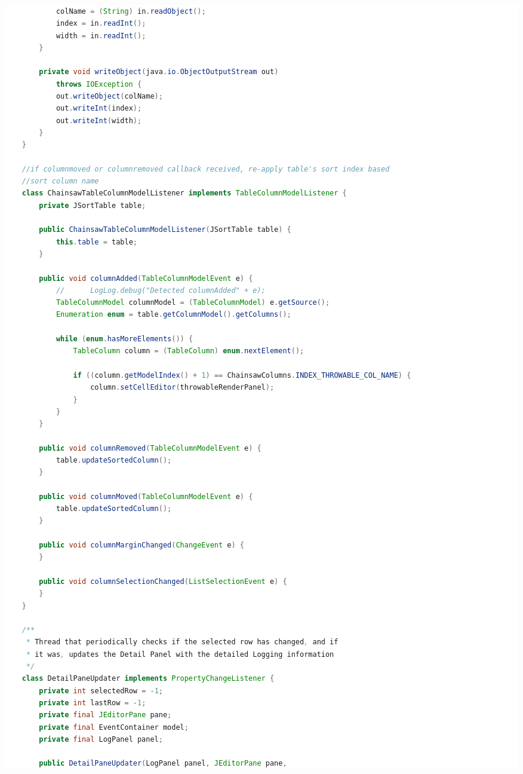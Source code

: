 ```java
            colName = (String) in.readObject();
            index = in.readInt();
            width = in.readInt();
        }

        private void writeObject(java.io.ObjectOutputStream out)
            throws IOException {
            out.writeObject(colName);
            out.writeInt(index);
            out.writeInt(width);
        }
    }

    //if columnmoved or columnremoved callback received, re-apply table's sort index based
    //sort column name
    class ChainsawTableColumnModelListener implements TableColumnModelListener {
        private JSortTable table;

        public ChainsawTableColumnModelListener(JSortTable table) {
            this.table = table;
        }

        public void columnAdded(TableColumnModelEvent e) {
            //      LogLog.debug("Detected columnAdded" + e);
            TableColumnModel columnModel = (TableColumnModel) e.getSource();
            Enumeration enum = table.getColumnModel().getColumns();

            while (enum.hasMoreElements()) {
                TableColumn column = (TableColumn) enum.nextElement();

                if ((column.getModelIndex() + 1) == ChainsawColumns.INDEX_THROWABLE_COL_NAME) {
                    column.setCellEditor(throwableRenderPanel);
                }
            }
        }

        public void columnRemoved(TableColumnModelEvent e) {
            table.updateSortedColumn();
        }

        public void columnMoved(TableColumnModelEvent e) {
            table.updateSortedColumn();
        }

        public void columnMarginChanged(ChangeEvent e) {
        }

        public void columnSelectionChanged(ListSelectionEvent e) {
        }
    }

    /**
     * Thread that periodically checks if the selected row has changed, and if
     * it was, updates the Detail Panel with the detailed Logging information
     */
    class DetailPaneUpdater implements PropertyChangeListener {
        private int selectedRow = -1;
        private int lastRow = -1;
        private final JEditorPane pane;
        private final EventContainer model;
        private final LogPanel panel;

        public DetailPaneUpdater(LogPanel panel, JEditorPane pane,
```
